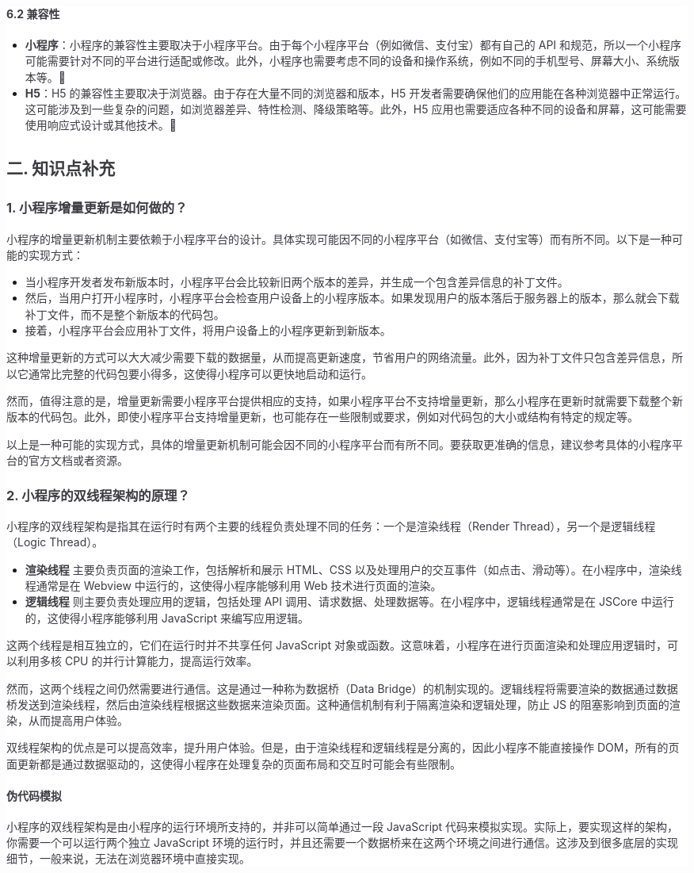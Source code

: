 #### <font style="color:rgb(60, 60, 67);">6.2 兼容性</font>
+ **<font style="color:rgb(60, 60, 67);">小程序</font>**<font style="color:rgb(60, 60, 67);">：小程序的兼容性主要取决于小程序平台。由于每个小程序平台（例如微信、支付宝）都有自己的 API 和规范，所以一个小程序可能需要针对不同的平台进行适配或修改。此外，小程序也需要考虑不同的设备和操作系统，例如不同的手机型号、屏幕大小、系统版本等。</font><font style="color:rgb(60, 60, 67);">🔄</font>
+ **<font style="color:rgb(60, 60, 67);">H5</font>**<font style="color:rgb(60, 60, 67);">：H5 的兼容性主要取决于浏览器。由于存在大量不同的浏览器和版本，H5 开发者需要确保他们的应用能在各种浏览器中正常运行。这可能涉及到一些复杂的问题，如浏览器差异、特性检测、降级策略等。此外，H5 应用也需要适应各种不同的设备和屏幕，这可能需要使用响应式设计或其他技术。</font><font style="color:rgb(60, 60, 67);">🌟</font>

## <font style="color:rgb(60, 60, 67);">二. 知识点补充</font>
### <font style="color:rgb(60, 60, 67);">1. 小程序增量更新是如何做的？</font>
<font style="color:rgb(60, 60, 67);">小程序的增量更新机制主要依赖于小程序平台的设计。具体实现可能因不同的小程序平台（如微信、支付宝等）而有所不同。以下是一种可能的实现方式：</font>

+ <font style="color:rgb(60, 60, 67);">当小程序开发者发布新版本时，小程序平台会比较新旧两个版本的差异，并生成一个包含差异信息的补丁文件。</font>
+ <font style="color:rgb(60, 60, 67);">然后，当用户打开小程序时，小程序平台会检查用户设备上的小程序版本。如果发现用户的版本落后于服务器上的版本，那么就会下载补丁文件，而不是整个新版本的代码包。</font>
+ <font style="color:rgb(60, 60, 67);">接着，小程序平台会应用补丁文件，将用户设备上的小程序更新到新版本。</font>

<font style="color:rgb(60, 60, 67);">这种增量更新的方式可以大大减少需要下载的数据量，从而提高更新速度，节省用户的网络流量。此外，因为补丁文件只包含差异信息，所以它通常比完整的代码包要小得多，这使得小程序可以更快地启动和运行。</font>

<font style="color:rgb(60, 60, 67);">然而，值得注意的是，增量更新需要小程序平台提供相应的支持，如果小程序平台不支持增量更新，那么小程序在更新时就需要下载整个新版本的代码包。此外，即使小程序平台支持增量更新，也可能存在一些限制或要求，例如对代码包的大小或结构有特定的规定等。</font>

<font style="color:rgb(60, 60, 67);">以上是一种可能的实现方式，具体的增量更新机制可能会因不同的小程序平台而有所不同。要获取更准确的信息，建议参考具体的小程序平台的官方文档或者资源。</font>

### <font style="color:rgb(60, 60, 67);">2. 小程序的双线程架构的原理？</font>
<font style="color:rgb(60, 60, 67);">小程序的双线程架构是指其在运行时有两个主要的线程负责处理不同的任务：一个是渲染线程（Render Thread），另一个是逻辑线程（Logic Thread）。</font>

+ **<font style="color:rgb(60, 60, 67);">渲染线程</font>**<font style="color:rgb(60, 60, 67);"> </font><font style="color:rgb(60, 60, 67);">主要负责页面的渲染工作，包括解析和展示 HTML、CSS 以及处理用户的交互事件（如点击、滑动等）。在小程序中，渲染线程通常是在 Webview 中运行的，这使得小程序能够利用 Web 技术进行页面的渲染。</font>
+ **<font style="color:rgb(60, 60, 67);">逻辑线程</font>**<font style="color:rgb(60, 60, 67);"> </font><font style="color:rgb(60, 60, 67);">则主要负责处理应用的逻辑，包括处理 API 调用、请求数据、处理数据等。在小程序中，逻辑线程通常是在 JSCore 中运行的，这使得小程序能够利用 JavaScript 来编写应用逻辑。</font>

<font style="color:rgb(60, 60, 67);">这两个线程是相互独立的，它们在运行时并不共享任何 JavaScript 对象或函数。这意味着，小程序在进行页面渲染和处理应用逻辑时，可以利用多核 CPU 的并行计算能力，提高运行效率。</font>

<font style="color:rgb(60, 60, 67);">然而，这两个线程之间仍然需要进行通信。这是通过一种称为数据桥（Data Bridge）的机制实现的。逻辑线程将需要渲染的数据通过数据桥发送到渲染线程，然后由渲染线程根据这些数据来渲染页面。这种通信机制有利于隔离渲染和逻辑处理，防止 JS 的阻塞影响到页面的渲染，从而提高用户体验。</font>

<font style="color:rgb(60, 60, 67);">双线程架构的优点是可以提高效率，提升用户体验。但是，由于渲染线程和逻辑线程是分离的，因此小程序不能直接操作 DOM，所有的页面更新都是通过数据驱动的，这使得小程序在处理复杂的页面布局和交互时可能会有些限制。</font>

#### <font style="color:rgb(60, 60, 67);">伪代码模拟</font>
<font style="color:rgb(60, 60, 67);">小程序的双线程架构是由小程序的运行环境所支持的，并非可以简单通过一段 JavaScript 代码来模拟实现。实际上，要实现这样的架构，你需要一个可以运行两个独立 JavaScript 环境的运行时，并且还需要一个数据桥来在这两个环境之间进行通信。这涉及到很多底层的实现细节，一般来说，无法在浏览器环境中直接实现。</font>
